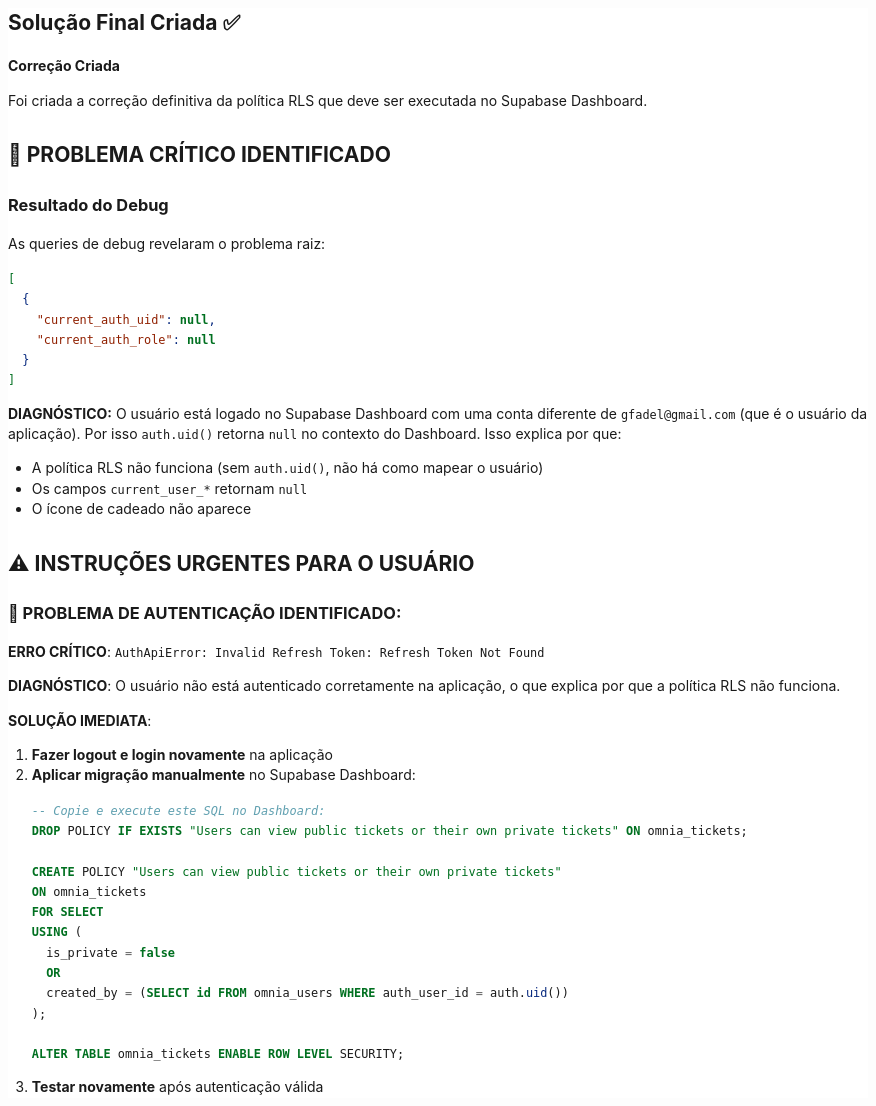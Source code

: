 ## Solução Final Criada ✅

**Correção Criada**

Foi criada a correção definitiva da política RLS que deve ser executada no Supabase Dashboard.

## 🚨 PROBLEMA CRÍTICO IDENTIFICADO

### Resultado do Debug

As queries de debug revelaram o problema raiz:

```json
[
  {
    "current_auth_uid": null,
    "current_auth_role": null
  }
]
```

**DIAGNÓSTICO:** O usuário está logado no Supabase Dashboard com uma conta diferente de `gfadel@gmail.com` (que é o usuário da aplicação). Por isso `auth.uid()` retorna `null` no contexto do Dashboard. Isso explica por que:
- A política RLS não funciona (sem `auth.uid()`, não há como mapear o usuário)
- Os campos `current_user_*` retornam `null`
- O ícone de cadeado não aparece

## ⚠️ INSTRUÇÕES URGENTES PARA O USUÁRIO

### 🚨 PROBLEMA DE AUTENTICAÇÃO IDENTIFICADO:

**ERRO CRÍTICO**: `AuthApiError: Invalid Refresh Token: Refresh Token Not Found`

**DIAGNÓSTICO**: O usuário não está autenticado corretamente na aplicação, o que explica por que a política RLS não funciona.

**SOLUÇÃO IMEDIATA**:

1. **Fazer logout e login novamente** na aplicação
2. **Aplicar migração manualmente** no Supabase Dashboard:
   ```sql
   -- Copie e execute este SQL no Dashboard:
   DROP POLICY IF EXISTS "Users can view public tickets or their own private tickets" ON omnia_tickets;
   
   CREATE POLICY "Users can view public tickets or their own private tickets" 
   ON omnia_tickets 
   FOR SELECT 
   USING (
     is_private = false 
     OR 
     created_by = (SELECT id FROM omnia_users WHERE auth_user_id = auth.uid())
   );
   
   ALTER TABLE omnia_tickets ENABLE ROW LEVEL SECURITY;
   ```
3. **Testar novamente** após autenticação válida
